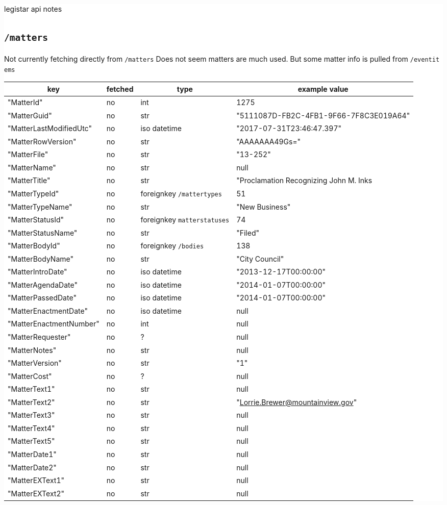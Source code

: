 legistar api notes

## `/matters`

Not currently fetching directly from `/matters`
Does not seem matters are much used.
But some matter info is pulled from `/eventitems`

| key | fetched | type | example value
| --- | ------- | ---- | ----- |
| "MatterId" | no | int | 1275 | 
| "MatterGuid" | no | str | "5111087D-FB2C-4FB1-9F66-7F8C3E019A64" | 
| "MatterLastModifiedUtc" | no | iso datetime | "2017-07-31T23:46:47.397" | 
| "MatterRowVersion" | no | str | "AAAAAAA49Gs=" | 
| "MatterFile" | no | str | "13-252" | 
| "MatterName" | no | str | null | 
| "MatterTitle" | no | str | "Proclamation Recognizing John M. Inks | 
| "MatterTypeId" | no | foreignkey `/mattertypes` | 51 | 
| "MatterTypeName" | no | str | "New Business" | 
| "MatterStatusId" | no | foreignkey `matterstatuses` | 74 | 
| "MatterStatusName" | no | str | "Filed" | 
| "MatterBodyId" | no | foreignkey `/bodies` | 138 | 
| "MatterBodyName" | no | str | "City Council" | 
| "MatterIntroDate" | no | iso datetime | "2013-12-17T00:00:00" | 
| "MatterAgendaDate" | no | iso datetime | "2014-01-07T00:00:00" | 
| "MatterPassedDate" | no | iso datetime | "2014-01-07T00:00:00" | 
| "MatterEnactmentDate" | no | iso datetime | null | 
| "MatterEnactmentNumber" | no | int | null | 
| "MatterRequester" | no | ? | null | 
| "MatterNotes" | no | str | null | 
| "MatterVersion" | no | str | "1" | 
| "MatterCost" | no | ? | null | 
| "MatterText1" | no | str | null | 
| "MatterText2" | no | str | "Lorrie.Brewer@mountainview.gov" | 
| "MatterText3" | no | str | null | 
| "MatterText4" | no | str | null | 
| "MatterText5" | no | str | null | 
| "MatterDate1" | no | str | null | 
| "MatterDate2" | no | str | null | 
| "MatterEXText1" | no | str | null | 
| "MatterEXText2" | no | str | null | 